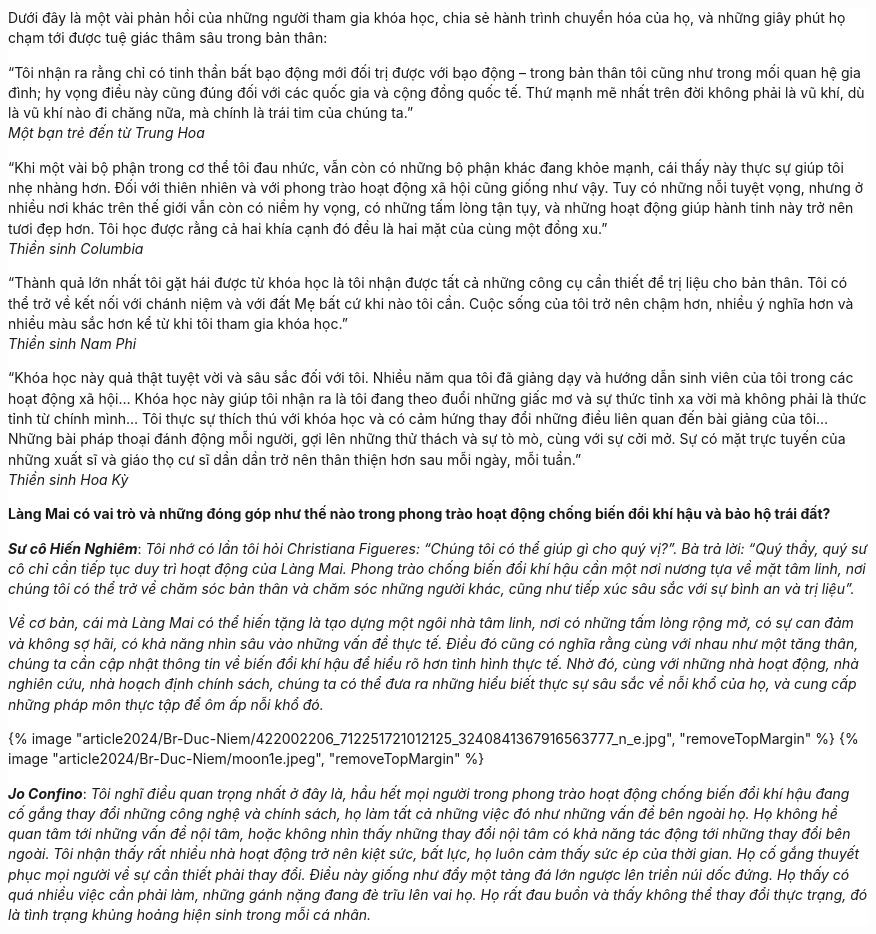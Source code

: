 Dưới đây là một vài phản hồi của những người tham gia khóa học, chia sẻ hành trình chuyển hóa của họ, và những giây phút họ chạm tới được tuệ giác thâm sâu trong bản thân:

<div class="verse"><p>“Tôi nhận ra rằng chỉ có tinh thần bất bạo động mới đối trị được với bạo động – trong bản thân tôi cũng như trong mối quan hệ gia đình; hy vọng điều này cũng đúng đối với các quốc gia và cộng đồng quốc tế. Thứ mạnh mẽ nhất trên đời không phải là vũ khí, dù là vũ khí nào đi chăng nữa, mà chính là trái tim của chúng ta.”<br/><cite>Một bạn trẻ đến từ Trung Hoa</cite></p></div>

<div class="verse"><p>“Khi một vài bộ phận trong cơ thể tôi đau nhức, vẫn còn có những bộ phận khác đang khỏe mạnh, cái thấy này thực sự giúp tôi nhẹ nhàng hơn. Đối với thiên nhiên và với phong trào hoạt động xã hội cũng giống như vậy. Tuy có những nỗi tuyệt vọng, nhưng ở nhiều nơi khác trên thế giới vẫn còn có niềm hy vọng, có những tấm lòng tận tụy, và những hoạt động giúp hành tinh này trở nên tươi đẹp hơn. Tôi học được rằng cả hai khía cạnh đó đều là hai mặt của cùng một đồng xu.”<br/><cite>Thiền sinh Columbia</cite></p></div>

<div class="verse"><p>“Thành quả lớn nhất tôi gặt hái được từ khóa học là tôi nhận được tất cả những công cụ cần thiết để trị liệu cho bản thân. Tôi có thể trở về kết nối với chánh niệm và với đất Mẹ bất cứ khi nào tôi cần. Cuộc sống của tôi trở nên chậm hơn, nhiều ý nghĩa hơn và nhiều màu sắc hơn kể từ khi tôi tham gia khóa học.”<br/><cite>Thiền sinh Nam Phi</cite></p></div>

<div class="verse"><p>“Khóa học này quả thật tuyệt vời và sâu sắc đối với tôi. Nhiều năm qua tôi đã giảng dạy và hướng dẫn sinh viên của tôi trong các hoạt động xã hội… Khóa học này giúp tôi nhận ra là tôi đang theo đuổi những giấc mơ và sự thức tỉnh xa vời mà không phải là thức tỉnh từ chính mình… Tôi thực sự thích thú với khóa học và có cảm hứng thay đổi những điều liên quan đến bài giảng của tôi… Những bài pháp thoại đánh động mỗi người, gợi lên những thử thách và sự tò mò, cùng với sự cởi mở. Sự có mặt trực tuyến của những xuất sĩ và giáo thọ cư sĩ dần dần trở nên thân thiện hơn sau mỗi ngày, mỗi tuần.”<br/><cite>Thiền sinh Hoa Kỳ</cite></p></div>

<div class="removeIndentInFollowingElem"></div>

**Làng Mai có vai trò và những đóng góp như thế nào trong phong trào hoạt động chống biến đổi khí hậu và bảo hộ trái đất?**

***Sư cô Hiến Nghiêm***: *Tôi nhớ có lần tôi hỏi Christiana Figueres: “Chúng tôi có thể giúp gì cho quý vị?”. Bà trả lời: “Quý thầy, quý sư cô chỉ cần tiếp tục duy trì hoạt động của Làng Mai. Phong trào chống biến đổi khí hậu cần một nơi nương tựa về mặt tâm linh, nơi chúng tôi có thể trở về chăm sóc bản thân và chăm sóc những người khác, cũng như tiếp xúc sâu sắc với sự bình an và trị liệu”.*

*Về cơ bản, cái mà Làng Mai có thể hiến tặng là tạo dựng một ngôi nhà tâm linh, nơi có những tấm lòng rộng mở, có sự can đảm và không sợ hãi, có khả năng nhìn sâu vào những vấn đề thực tế. Điều đó cũng có nghĩa rằng cùng với nhau như một tăng thân, chúng ta cần cập nhật thông tin về biến đổi khí hậu để hiểu rõ hơn tình hình thực tế. Nhờ đó, cùng với những nhà hoạt động, nhà nghiên cứu, nhà hoạch định chính sách, chúng ta có thể đưa ra những hiểu biết thực sự sâu sắc về nỗi khổ của họ, và cung cấp những pháp môn thực tập để ôm ấp nỗi khổ đó.*

{% image "article2024/Br-Duc-Niem/422002206_712251721012125_3240841367916563777_n_e.jpg", "removeTopMargin" %}
{% image "article2024/Br-Duc-Niem/moon1e.jpeg", "removeTopMargin" %}

***Jo Confino***: *Tôi nghĩ điều quan trọng nhất ở đây là, hầu hết mọi người trong phong trào hoạt động chống biến đổi khí hậu đang cố gắng thay đổi những công nghệ và chính sách, họ làm tất cả những việc đó như những vấn đề bên ngoài họ. Họ không hề quan tâm tới những vấn đề nội tâm, hoặc không nhìn thấy những thay đổi nội tâm có khả năng tác động tới những thay đổi bên ngoài. Tôi nhận thấy rất nhiều nhà hoạt động trở nên kiệt sức, bất lực, họ luôn cảm thấy sức ép của thời gian. Họ cố gắng thuyết phục mọi người về sự cần thiết phải thay đổi. Điều này giống như đẩy một tảng đá lớn ngược lên triền núi dốc đứng. Họ thấy có quá nhiều việc cần phải làm, những gánh nặng đang đè trĩu lên vai họ. Họ rất đau buồn và thấy không thể thay đổi thực trạng, đó là tình trạng khủng hoảng hiện sinh trong mỗi cá nhân.*
